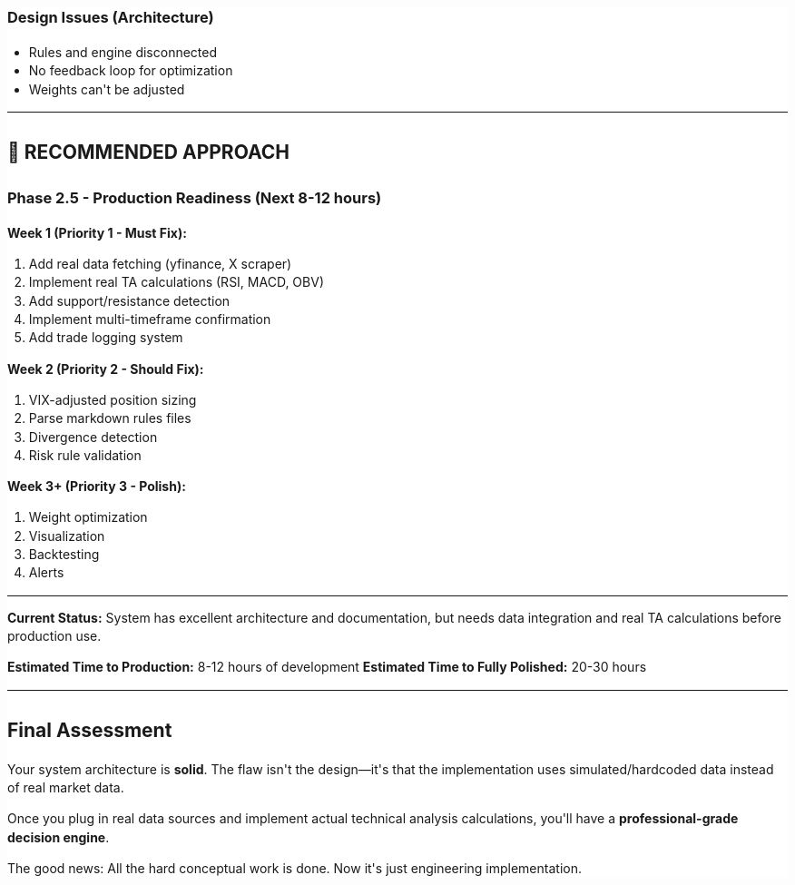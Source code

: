 ### Design Issues (Architecture)
- Rules and engine disconnected
- No feedback loop for optimization
- Weights can't be adjusted

---

## 🚀 RECOMMENDED APPROACH

### Phase 2.5 - Production Readiness (Next 8-12 hours)

**Week 1 (Priority 1 - Must Fix):**
1. Add real data fetching (yfinance, X scraper)
2. Implement real TA calculations (RSI, MACD, OBV)
3. Add support/resistance detection
4. Implement multi-timeframe confirmation
5. Add trade logging system

**Week 2 (Priority 2 - Should Fix):**
1. VIX-adjusted position sizing
2. Parse markdown rules files
3. Divergence detection
4. Risk rule validation

**Week 3+ (Priority 3 - Polish):**
1. Weight optimization
2. Visualization
3. Backtesting
4. Alerts

---

**Current Status:** System has excellent architecture and documentation, but needs data integration and real TA calculations before production use.

**Estimated Time to Production:** 8-12 hours of development
**Estimated Time to Fully Polished:** 20-30 hours

---

## Final Assessment

Your system architecture is **solid**. The flaw isn't the design—it's that the implementation uses simulated/hardcoded data instead of real market data.

Once you plug in real data sources and implement actual technical analysis calculations, you'll have a **professional-grade decision engine**.

The good news: All the hard conceptual work is done. Now it's just engineering implementation.
